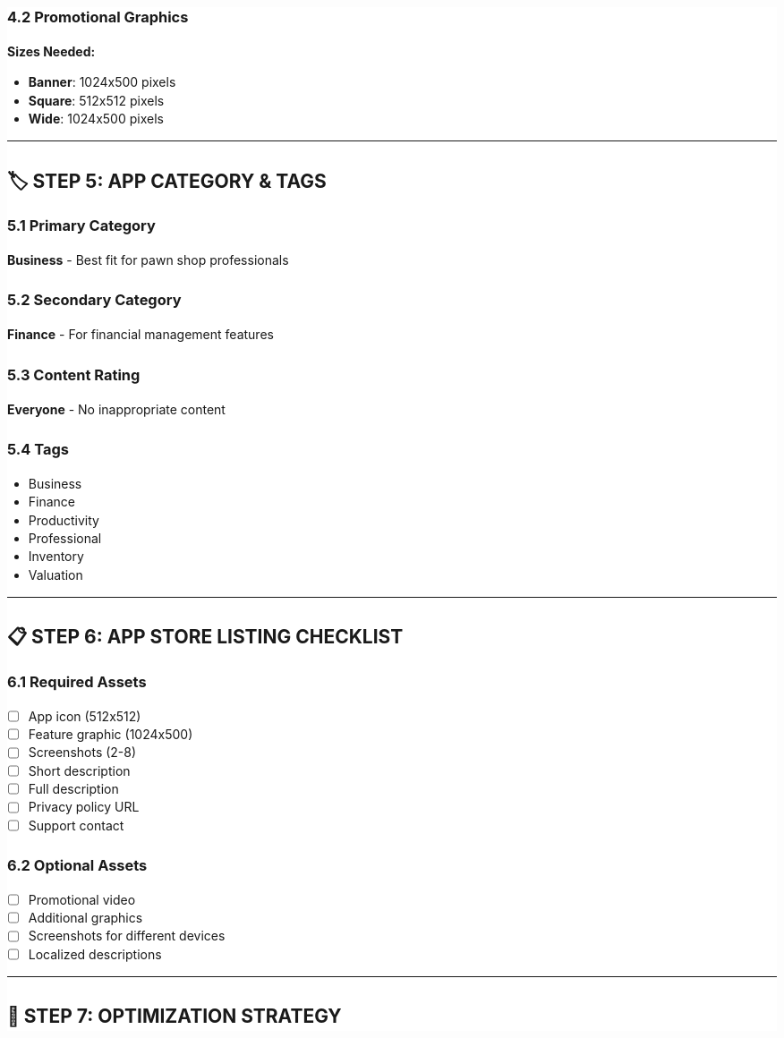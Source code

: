 ### 4.2 Promotional Graphics
**Sizes Needed:**
- **Banner**: 1024x500 pixels
- **Square**: 512x512 pixels
- **Wide**: 1024x500 pixels

---

## 🏷️ **STEP 5: APP CATEGORY & TAGS**

### 5.1 Primary Category
**Business** - Best fit for pawn shop professionals

### 5.2 Secondary Category
**Finance** - For financial management features

### 5.3 Content Rating
**Everyone** - No inappropriate content

### 5.4 Tags
- Business
- Finance
- Productivity
- Professional
- Inventory
- Valuation

---

## 📋 **STEP 6: APP STORE LISTING CHECKLIST**

### 6.1 Required Assets
- [ ] App icon (512x512)
- [ ] Feature graphic (1024x500)
- [ ] Screenshots (2-8)
- [ ] Short description
- [ ] Full description
- [ ] Privacy policy URL
- [ ] Support contact

### 6.2 Optional Assets
- [ ] Promotional video
- [ ] Additional graphics
- [ ] Screenshots for different devices
- [ ] Localized descriptions

---

## 🎯 **STEP 7: OPTIMIZATION STRATEGY**
